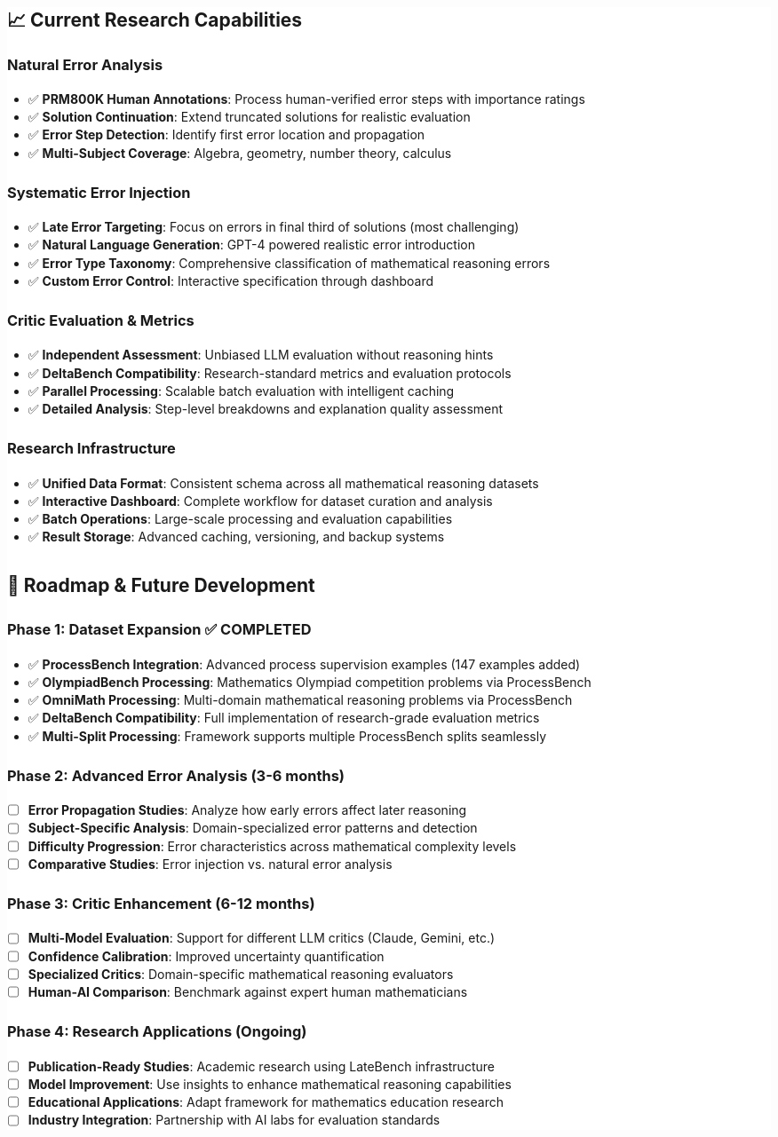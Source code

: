 ## 📈 Current Research Capabilities

### **Natural Error Analysis**
- ✅ **PRM800K Human Annotations**: Process human-verified error steps with importance ratings
- ✅ **Solution Continuation**: Extend truncated solutions for realistic evaluation
- ✅ **Error Step Detection**: Identify first error location and propagation
- ✅ **Multi-Subject Coverage**: Algebra, geometry, number theory, calculus

### **Systematic Error Injection**
- ✅ **Late Error Targeting**: Focus on errors in final third of solutions (most challenging)
- ✅ **Natural Language Generation**: GPT-4 powered realistic error introduction
- ✅ **Error Type Taxonomy**: Comprehensive classification of mathematical reasoning errors
- ✅ **Custom Error Control**: Interactive specification through dashboard

### **Critic Evaluation & Metrics**
- ✅ **Independent Assessment**: Unbiased LLM evaluation without reasoning hints
- ✅ **DeltaBench Compatibility**: Research-standard metrics and evaluation protocols
- ✅ **Parallel Processing**: Scalable batch evaluation with intelligent caching
- ✅ **Detailed Analysis**: Step-level breakdowns and explanation quality assessment

### **Research Infrastructure**
- ✅ **Unified Data Format**: Consistent schema across all mathematical reasoning datasets
- ✅ **Interactive Dashboard**: Complete workflow for dataset curation and analysis
- ✅ **Batch Operations**: Large-scale processing and evaluation capabilities
- ✅ **Result Storage**: Advanced caching, versioning, and backup systems

## 🔮 Roadmap & Future Development

### **Phase 1: Dataset Expansion** ✅ **COMPLETED**
- ✅ **ProcessBench Integration**: Advanced process supervision examples (147 examples added)
- ✅ **OlympiadBench Processing**: Mathematics Olympiad competition problems via ProcessBench
- ✅ **OmniMath Processing**: Multi-domain mathematical reasoning problems via ProcessBench
- ✅ **DeltaBench Compatibility**: Full implementation of research-grade evaluation metrics
- ✅ **Multi-Split Processing**: Framework supports multiple ProcessBench splits seamlessly

### **Phase 2: Advanced Error Analysis** (3-6 months)
- [ ] **Error Propagation Studies**: Analyze how early errors affect later reasoning
- [ ] **Subject-Specific Analysis**: Domain-specialized error patterns and detection
- [ ] **Difficulty Progression**: Error characteristics across mathematical complexity levels
- [ ] **Comparative Studies**: Error injection vs. natural error analysis

### **Phase 3: Critic Enhancement** (6-12 months)
- [ ] **Multi-Model Evaluation**: Support for different LLM critics (Claude, Gemini, etc.)
- [ ] **Confidence Calibration**: Improved uncertainty quantification
- [ ] **Specialized Critics**: Domain-specific mathematical reasoning evaluators
- [ ] **Human-AI Comparison**: Benchmark against expert human mathematicians

### **Phase 4: Research Applications** (Ongoing)
- [ ] **Publication-Ready Studies**: Academic research using LateBench infrastructure
- [ ] **Model Improvement**: Use insights to enhance mathematical reasoning capabilities
- [ ] **Educational Applications**: Adapt framework for mathematics education research
- [ ] **Industry Integration**: Partnership with AI labs for evaluation standards
